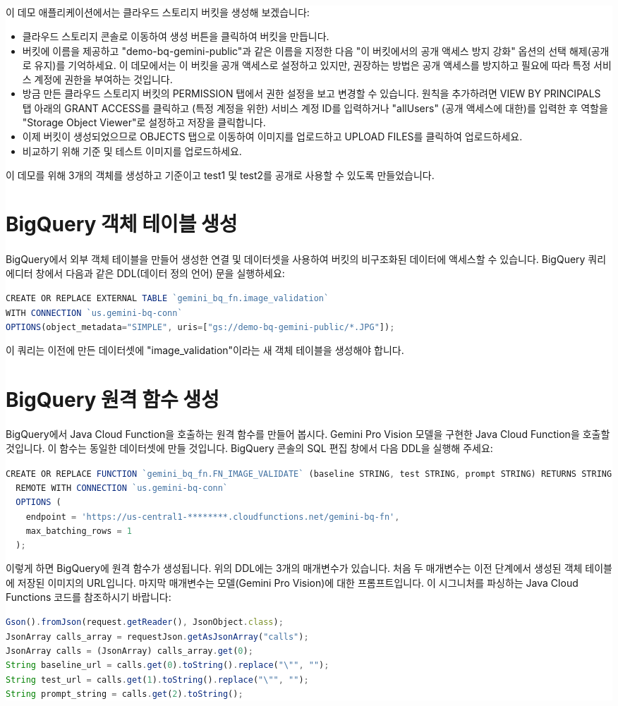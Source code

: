 이 데모 애플리케이션에서는 클라우드 스토리지 버킷을 생성해 보겠습니다:

- 클라우드 스토리지 콘솔로 이동하여 생성 버튼을 클릭하여 버킷을 만듭니다.
- 버킷에 이름을 제공하고 "demo-bq-gemini-public"과 같은 이름을 지정한 다음 "이 버킷에서의 공개 액세스 방지 강화" 옵션의 선택 해제(공개로 유지)를 기억하세요. 이 데모에서는 이 버킷을 공개 액세스로 설정하고 있지만, 권장하는 방법은 공개 액세스를 방지하고 필요에 따라 특정 서비스 계정에 권한을 부여하는 것입니다.
- 방금 만든 클라우드 스토리지 버킷의 PERMISSION 탭에서 권한 설정을 보고 변경할 수 있습니다. 원칙을 추가하려면 VIEW BY PRINCIPALS 탭 아래의 GRANT ACCESS를 클릭하고 (특정 계정을 위한) 서비스 계정 ID를 입력하거나 "allUsers" (공개 액세스에 대한)를 입력한 후 역할을 "Storage Object Viewer"로 설정하고 저장을 클릭합니다.
- 이제 버킷이 생성되었으므로 OBJECTS 탭으로 이동하여 이미지를 업로드하고 UPLOAD FILES를 클릭하여 업로드하세요.
- 비교하기 위해 기준 및 테스트 이미지를 업로드하세요.

이 데모를 위해 3개의 객체를 생성하고 기준이고 test1 및 test2를 공개로 사용할 수 있도록 만들었습니다.

<div class="content-ad"></div>

# BigQuery 객체 테이블 생성

BigQuery에서 외부 객체 테이블을 만들어 생성한 연결 및 데이터셋을 사용하여 버킷의 비구조화된 데이터에 액세스할 수 있습니다. BigQuery 쿼리 에디터 창에서 다음과 같은 DDL(데이터 정의 언어) 문을 실행하세요:

```js
CREATE OR REPLACE EXTERNAL TABLE `gemini_bq_fn.image_validation`
WITH CONNECTION `us.gemini-bq-conn`
OPTIONS(object_metadata="SIMPLE", uris=["gs://demo-bq-gemini-public/*.JPG"]);
```

이 쿼리는 이전에 만든 데이터셋에 "image_validation"이라는 새 객체 테이블을 생성해야 합니다.

<div class="content-ad"></div>

# BigQuery 원격 함수 생성

BigQuery에서 Java Cloud Function을 호출하는 원격 함수를 만들어 봅시다. Gemini Pro Vision 모델을 구현한 Java Cloud Function을 호출할 것입니다. 이 함수는 동일한 데이터셋에 만들 것입니다. BigQuery 콘솔의 SQL 편집 창에서 다음 DDL을 실행해 주세요:

```js
CREATE OR REPLACE FUNCTION `gemini_bq_fn.FN_IMAGE_VALIDATE` (baseline STRING, test STRING, prompt STRING) RETURNS STRING
  REMOTE WITH CONNECTION `us.gemini-bq-conn`
  OPTIONS (
    endpoint = 'https://us-central1-********.cloudfunctions.net/gemini-bq-fn',
    max_batching_rows = 1
  );
```

이렇게 하면 BigQuery에 원격 함수가 생성됩니다. 위의 DDL에는 3개의 매개변수가 있습니다. 처음 두 매개변수는 이전 단계에서 생성된 객체 테이블에 저장된 이미지의 URL입니다. 마지막 매개변수는 모델(Gemini Pro Vision)에 대한 프롬프트입니다. 이 시그니처를 파싱하는 Java Cloud Functions 코드를 참조하시기 바랍니다:

<div class="content-ad"></div>

```js
Gson().fromJson(request.getReader(), JsonObject.class);
JsonArray calls_array = requestJson.getAsJsonArray("calls");
JsonArray calls = (JsonArray) calls_array.get(0);
String baseline_url = calls.get(0).toString().replace("\"", "");
String test_url = calls.get(1).toString().replace("\"", "");
String prompt_string = calls.get(2).toString();
```
